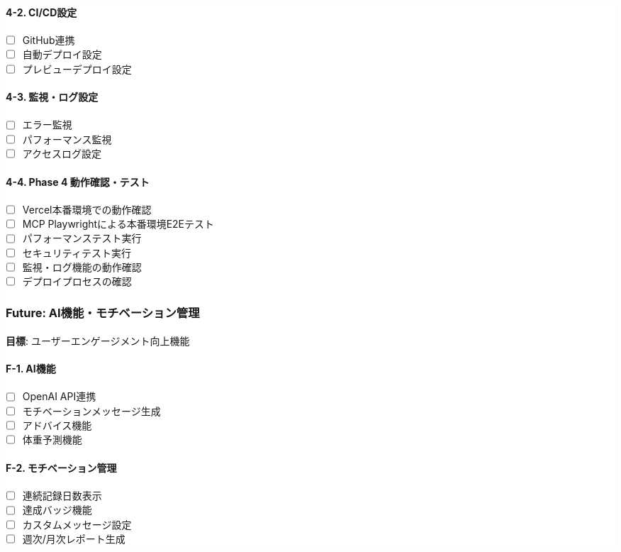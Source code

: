 #### 4-2. CI/CD設定
- [ ] GitHub連携
- [ ] 自動デプロイ設定
- [ ] プレビューデプロイ設定

#### 4-3. 監視・ログ設定
- [ ] エラー監視
- [ ] パフォーマンス監視
- [ ] アクセスログ設定

#### 4-4. Phase 4 動作確認・テスト
- [ ] Vercel本番環境での動作確認
- [ ] MCP Playwrightによる本番環境E2Eテスト
- [ ] パフォーマンステスト実行
- [ ] セキュリティテスト実行
- [ ] 監視・ログ機能の動作確認
- [ ] デプロイプロセスの確認

### Future: AI機能・モチベーション管理
**目標**: ユーザーエンゲージメント向上機能

#### F-1. AI機能
- [ ] OpenAI API連携
- [ ] モチベーションメッセージ生成
- [ ] アドバイス機能
- [ ] 体重予測機能

#### F-2. モチベーション管理
- [ ] 連続記録日数表示
- [ ] 達成バッジ機能
- [ ] カスタムメッセージ設定
- [ ] 週次/月次レポート生成